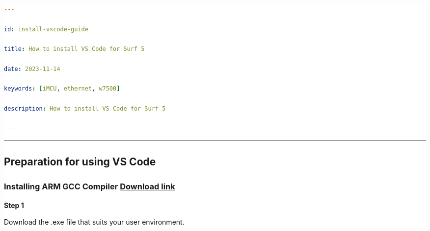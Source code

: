 ```yaml
---

id: install-vscode-guide

title: How to install VS Code for Surf 5

date: 2023-11-14

keywords: [iMCU, ethernet, w7500]

description: How to install VS Code for Surf 5

---
```




-----





## Preparation for using VS Code



### Installing ARM GCC Compiler [Download link](https://developer.arm.com/downloads/-/gnu-rm)

**Step 1**

Download the .exe file that suits your user environment.


